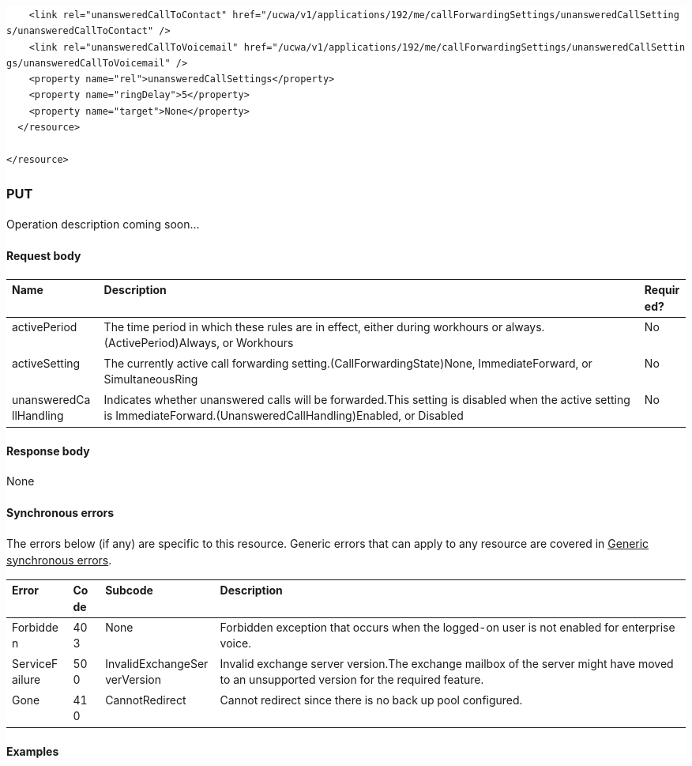```
    <link rel="unansweredCallToContact" href="/ucwa/v1/applications/192/me/callForwardingSettings/unansweredCallSettings/unansweredCallToContact" />
    <link rel="unansweredCallToVoicemail" href="/ucwa/v1/applications/192/me/callForwardingSettings/unansweredCallSettings/unansweredCallToVoicemail" />
    <property name="rel">unansweredCallSettings</property>
    <property name="ringDelay">5</property>
    <property name="target">None</property>
  </resource>

</resource>
```



### PUT




Operation description coming soon...

#### Request body




|**Name**|**Description**|**Required?**|
|:-----|:-----|:-----|
|activePeriod|The time period in which these rules are in effect, either during workhours or always.(ActivePeriod)Always, or Workhours|No|
|activeSetting|The currently active call forwarding setting.(CallForwardingState)None, ImmediateForward, or SimultaneousRing|No|
|unansweredCallHandling|Indicates whether unanswered calls will be forwarded.This setting is disabled when the active setting is ImmediateForward.(UnansweredCallHandling)Enabled, or Disabled|No|

#### Response body



None

#### Synchronous errors



The errors below (if any) are specific to this resource. Generic errors that can apply to any resource are covered in [Generic synchronous errors](GenericSynchronousErrors.md).

|**Error**|**Code**|**Subcode**|**Description**|
|:-----|:-----|:-----|:-----|
|Forbidden|403|None|Forbidden exception that occurs when the logged-on user is not enabled for enterprise voice.|
|ServiceFailure|500|InvalidExchangeServerVersion|Invalid exchange server version.The exchange mailbox of the server might have moved to an unsupported version for the required feature.|
|Gone|410|CannotRedirect|Cannot redirect since there is no back up pool configured.|

#### Examples


